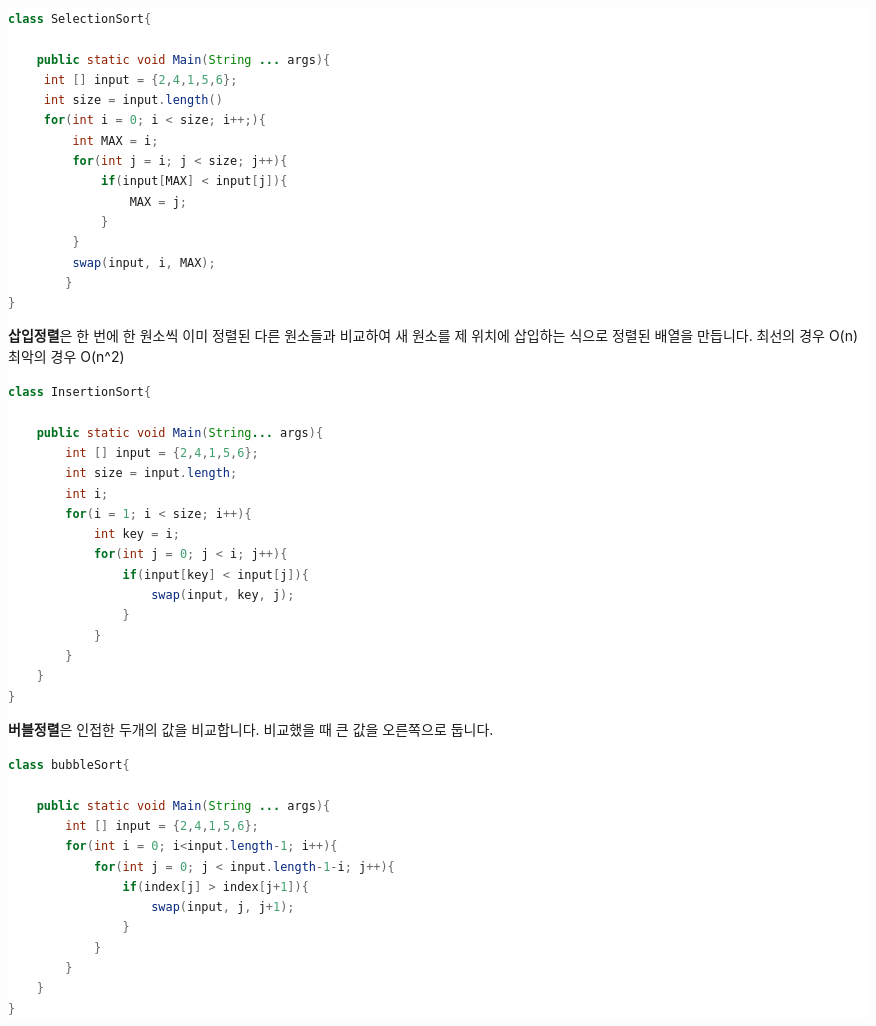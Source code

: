 ```java
class SelectionSort{
    
    public static void Main(String ... args){
     int [] input = {2,4,1,5,6};
     int size = input.length()
     for(int i = 0; i < size; i++;){
         int MAX = i;
         for(int j = i; j < size; j++){
             if(input[MAX] < input[j]){
                 MAX = j;
             }
         }
         swap(input, i, MAX);
     	}   
}
```



**삽입정렬**은 한 번에 한 원소씩 이미 정렬된 다른 원소들과 비교하여 새 원소를 제 위치에 삽입하는 식으로 정렬된 배열을 만듭니다. 최선의 경우 O(n) 최악의 경우 O(n^2)

```java
class InsertionSort{
    
    public static void Main(String... args){
        int [] input = {2,4,1,5,6};
        int size = input.length;
        int i;
        for(i = 1; i < size; i++){
        	int key = i;
         	for(int j = 0; j < i; j++){
                if(input[key] < input[j]){
                    swap(input, key, j);
                }
         	}
        } 
    }
}
```



**버블정렬**은 인접한 두개의 값을 비교합니다. 비교했을 때 큰 값을 오른쪽으로 둡니다.

```java
class bubbleSort{
    
    public static void Main(String ... args){
    	int [] input = {2,4,1,5,6};
        for(int i = 0; i<input.length-1; i++){
            for(int j = 0; j < input.length-1-i; j++){
                if(index[j] > index[j+1]){
                    swap(input, j, j+1);
                }
            }
        }
    }
}
```
